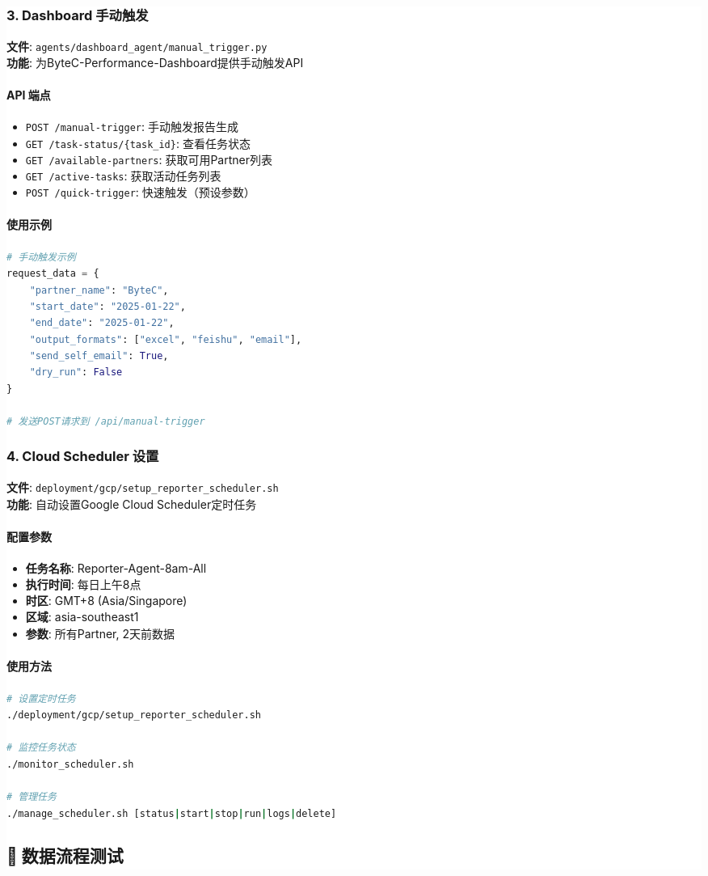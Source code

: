 ### 3. Dashboard 手动触发
**文件**: `agents/dashboard_agent/manual_trigger.py`  
**功能**: 为ByteC-Performance-Dashboard提供手动触发API

#### API 端点
- `POST /manual-trigger`: 手动触发报告生成
- `GET /task-status/{task_id}`: 查看任务状态
- `GET /available-partners`: 获取可用Partner列表
- `GET /active-tasks`: 获取活动任务列表
- `POST /quick-trigger`: 快速触发（预设参数）

#### 使用示例
```python
# 手动触发示例
request_data = {
    "partner_name": "ByteC",
    "start_date": "2025-01-22",
    "end_date": "2025-01-22",
    "output_formats": ["excel", "feishu", "email"],
    "send_self_email": True,
    "dry_run": False
}

# 发送POST请求到 /api/manual-trigger
```

### 4. Cloud Scheduler 设置
**文件**: `deployment/gcp/setup_reporter_scheduler.sh`  
**功能**: 自动设置Google Cloud Scheduler定时任务

#### 配置参数
- **任务名称**: Reporter-Agent-8am-All
- **执行时间**: 每日上午8点
- **时区**: GMT+8 (Asia/Singapore)
- **区域**: asia-southeast1
- **参数**: 所有Partner, 2天前数据

#### 使用方法
```bash
# 设置定时任务
./deployment/gcp/setup_reporter_scheduler.sh

# 监控任务状态
./monitor_scheduler.sh

# 管理任务
./manage_scheduler.sh [status|start|stop|run|logs|delete]
```

## 🔧 数据流程测试
